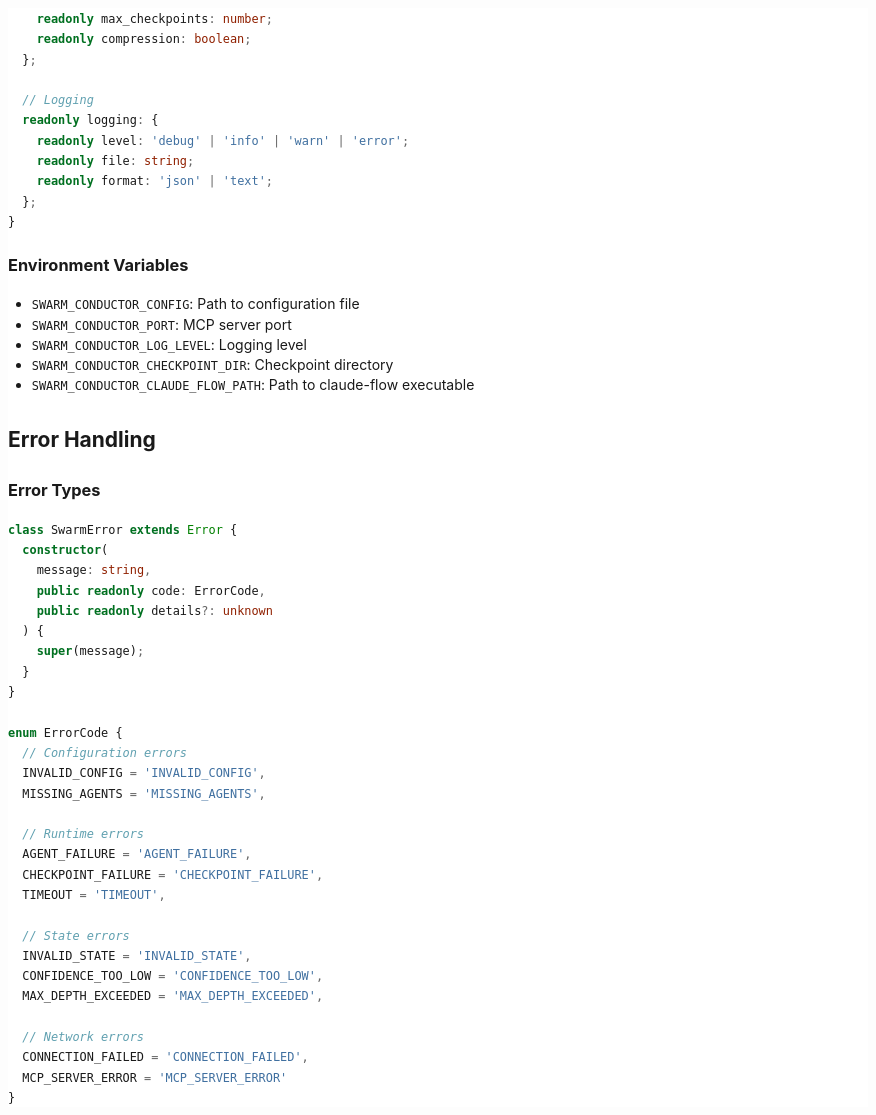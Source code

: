 ```typescript
    readonly max_checkpoints: number;
    readonly compression: boolean;
  };
  
  // Logging
  readonly logging: {
    readonly level: 'debug' | 'info' | 'warn' | 'error';
    readonly file: string;
    readonly format: 'json' | 'text';
  };
}
```

### Environment Variables

- `SWARM_CONDUCTOR_CONFIG`: Path to configuration file
- `SWARM_CONDUCTOR_PORT`: MCP server port
- `SWARM_CONDUCTOR_LOG_LEVEL`: Logging level
- `SWARM_CONDUCTOR_CHECKPOINT_DIR`: Checkpoint directory
- `SWARM_CONDUCTOR_CLAUDE_FLOW_PATH`: Path to claude-flow executable

## Error Handling

### Error Types

```typescript
class SwarmError extends Error {
  constructor(
    message: string,
    public readonly code: ErrorCode,
    public readonly details?: unknown
  ) {
    super(message);
  }
}

enum ErrorCode {
  // Configuration errors
  INVALID_CONFIG = 'INVALID_CONFIG',
  MISSING_AGENTS = 'MISSING_AGENTS',
  
  // Runtime errors
  AGENT_FAILURE = 'AGENT_FAILURE',
  CHECKPOINT_FAILURE = 'CHECKPOINT_FAILURE',
  TIMEOUT = 'TIMEOUT',
  
  // State errors
  INVALID_STATE = 'INVALID_STATE',
  CONFIDENCE_TOO_LOW = 'CONFIDENCE_TOO_LOW',
  MAX_DEPTH_EXCEEDED = 'MAX_DEPTH_EXCEEDED',
  
  // Network errors
  CONNECTION_FAILED = 'CONNECTION_FAILED',
  MCP_SERVER_ERROR = 'MCP_SERVER_ERROR'
}
```
